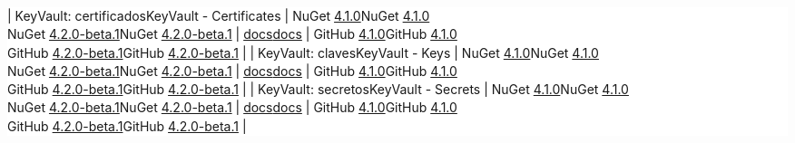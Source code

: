 | <span data-ttu-id="c3319-183">KeyVault: certificados</span><span class="sxs-lookup"><span data-stu-id="c3319-183">KeyVault - Certificates</span></span> | <span data-ttu-id="c3319-184">NuGet [4.1.0](https://www.nuget.org/packages/Azure.Security.KeyVault.Certificates/4.1.0)</span><span class="sxs-lookup"><span data-stu-id="c3319-184">NuGet [4.1.0](https://www.nuget.org/packages/Azure.Security.KeyVault.Certificates/4.1.0)</span></span><br><span data-ttu-id="c3319-185">NuGet [4.2.0-beta.1](https://www.nuget.org/packages/Azure.Security.KeyVault.Certificates/4.2.0-beta.1)</span><span class="sxs-lookup"><span data-stu-id="c3319-185">NuGet [4.2.0-beta.1](https://www.nuget.org/packages/Azure.Security.KeyVault.Certificates/4.2.0-beta.1)</span></span> | [<span data-ttu-id="c3319-186">docs</span><span class="sxs-lookup"><span data-stu-id="c3319-186">docs</span></span>](/dotnet/api/overview/azure/Security.KeyVault.Certificates-readme-pre/) | <span data-ttu-id="c3319-187">GitHub [4.1.0](https://github.com/Azure/azure-sdk-for-net/tree/Azure.Security.KeyVault.Certificates_4.1.0/sdk/keyvault/Azure.Security.KeyVault.Certificates/)</span><span class="sxs-lookup"><span data-stu-id="c3319-187">GitHub [4.1.0](https://github.com/Azure/azure-sdk-for-net/tree/Azure.Security.KeyVault.Certificates_4.1.0/sdk/keyvault/Azure.Security.KeyVault.Certificates/)</span></span><br><span data-ttu-id="c3319-188">GitHub [4.2.0-beta.1](https://github.com/Azure/azure-sdk-for-net/tree/Azure.Security.KeyVault.Certificates_4.2.0-beta.1/sdk/keyvault/Azure.Security.KeyVault.Certificates/)</span><span class="sxs-lookup"><span data-stu-id="c3319-188">GitHub [4.2.0-beta.1](https://github.com/Azure/azure-sdk-for-net/tree/Azure.Security.KeyVault.Certificates_4.2.0-beta.1/sdk/keyvault/Azure.Security.KeyVault.Certificates/)</span></span> |
| <span data-ttu-id="c3319-189">KeyVault: claves</span><span class="sxs-lookup"><span data-stu-id="c3319-189">KeyVault - Keys</span></span> | <span data-ttu-id="c3319-190">NuGet [4.1.0](https://www.nuget.org/packages/Azure.Security.KeyVault.Keys/4.1.0)</span><span class="sxs-lookup"><span data-stu-id="c3319-190">NuGet [4.1.0](https://www.nuget.org/packages/Azure.Security.KeyVault.Keys/4.1.0)</span></span><br><span data-ttu-id="c3319-191">NuGet [4.2.0-beta.1](https://www.nuget.org/packages/Azure.Security.KeyVault.Keys/4.2.0-beta.1)</span><span class="sxs-lookup"><span data-stu-id="c3319-191">NuGet [4.2.0-beta.1](https://www.nuget.org/packages/Azure.Security.KeyVault.Keys/4.2.0-beta.1)</span></span> | [<span data-ttu-id="c3319-192">docs</span><span class="sxs-lookup"><span data-stu-id="c3319-192">docs</span></span>](/dotnet/api/overview/azure/Security.KeyVault.Keys-readme-pre/) | <span data-ttu-id="c3319-193">GitHub [4.1.0](https://github.com/Azure/azure-sdk-for-net/tree/Azure.Security.KeyVault.Keys_4.1.0/sdk/keyvault/Azure.Security.KeyVault.Keys/)</span><span class="sxs-lookup"><span data-stu-id="c3319-193">GitHub [4.1.0](https://github.com/Azure/azure-sdk-for-net/tree/Azure.Security.KeyVault.Keys_4.1.0/sdk/keyvault/Azure.Security.KeyVault.Keys/)</span></span><br><span data-ttu-id="c3319-194">GitHub [4.2.0-beta.1](https://github.com/Azure/azure-sdk-for-net/tree/Azure.Security.KeyVault.Keys_4.2.0-beta.1/sdk/keyvault/Azure.Security.KeyVault.Keys/)</span><span class="sxs-lookup"><span data-stu-id="c3319-194">GitHub [4.2.0-beta.1](https://github.com/Azure/azure-sdk-for-net/tree/Azure.Security.KeyVault.Keys_4.2.0-beta.1/sdk/keyvault/Azure.Security.KeyVault.Keys/)</span></span> |
| <span data-ttu-id="c3319-195">KeyVault: secretos</span><span class="sxs-lookup"><span data-stu-id="c3319-195">KeyVault - Secrets</span></span> | <span data-ttu-id="c3319-196">NuGet [4.1.0](https://www.nuget.org/packages/Azure.Security.KeyVault.Secrets/4.1.0)</span><span class="sxs-lookup"><span data-stu-id="c3319-196">NuGet [4.1.0](https://www.nuget.org/packages/Azure.Security.KeyVault.Secrets/4.1.0)</span></span><br><span data-ttu-id="c3319-197">NuGet [4.2.0-beta.1](https://www.nuget.org/packages/Azure.Security.KeyVault.Secrets/4.2.0-beta.1)</span><span class="sxs-lookup"><span data-stu-id="c3319-197">NuGet [4.2.0-beta.1](https://www.nuget.org/packages/Azure.Security.KeyVault.Secrets/4.2.0-beta.1)</span></span> | [<span data-ttu-id="c3319-198">docs</span><span class="sxs-lookup"><span data-stu-id="c3319-198">docs</span></span>](/dotnet/api/overview/azure/Security.KeyVault.Secrets-readme-pre/) | <span data-ttu-id="c3319-199">GitHub [4.1.0](https://github.com/Azure/azure-sdk-for-net/tree/Azure.Security.KeyVault.Secrets_4.1.0/sdk/keyvault/Azure.Security.KeyVault.Secrets/)</span><span class="sxs-lookup"><span data-stu-id="c3319-199">GitHub [4.1.0](https://github.com/Azure/azure-sdk-for-net/tree/Azure.Security.KeyVault.Secrets_4.1.0/sdk/keyvault/Azure.Security.KeyVault.Secrets/)</span></span><br><span data-ttu-id="c3319-200">GitHub [4.2.0-beta.1](https://github.com/Azure/azure-sdk-for-net/tree/Azure.Security.KeyVault.Secrets_4.2.0-beta.1/sdk/keyvault/Azure.Security.KeyVault.Secrets/)</span><span class="sxs-lookup"><span data-stu-id="c3319-200">GitHub [4.2.0-beta.1](https://github.com/Azure/azure-sdk-for-net/tree/Azure.Security.KeyVault.Secrets_4.2.0-beta.1/sdk/keyvault/Azure.Security.KeyVault.Secrets/)</span></span> |